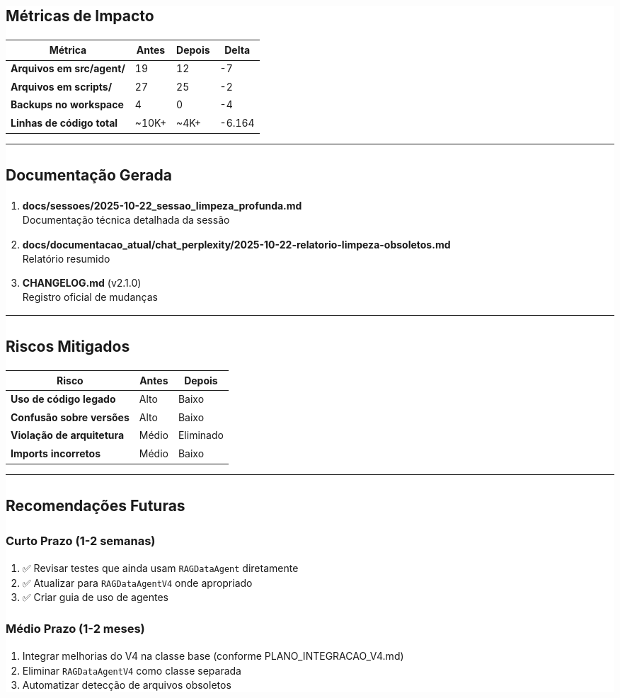 
## Métricas de Impacto

| Métrica | Antes | Depois | Delta |
|---------|-------|--------|-------|
| **Arquivos em src/agent/** | 19 | 12 | -7 |
| **Arquivos em scripts/** | 27 | 25 | -2 |
| **Backups no workspace** | 4 | 0 | -4 |
| **Linhas de código total** | ~10K+ | ~4K+ | -6.164 |

---

## Documentação Gerada

1. **docs/sessoes/2025-10-22_sessao_limpeza_profunda.md**  
   Documentação técnica detalhada da sessão

2. **docs/documentacao_atual/chat_perplexity/2025-10-22-relatorio-limpeza-obsoletos.md**  
   Relatório resumido

3. **CHANGELOG.md** (v2.1.0)  
   Registro oficial de mudanças

---

## Riscos Mitigados

| Risco | Antes | Depois |
|-------|-------|--------|
| **Uso de código legado** | Alto | Baixo |
| **Confusão sobre versões** | Alto | Baixo |
| **Violação de arquitetura** | Médio | Eliminado |
| **Imports incorretos** | Médio | Baixo |

---

## Recomendações Futuras

### Curto Prazo (1-2 semanas)
1. ✅ Revisar testes que ainda usam `RAGDataAgent` diretamente
2. ✅ Atualizar para `RAGDataAgentV4` onde apropriado
3. ✅ Criar guia de uso de agentes

### Médio Prazo (1-2 meses)
1. Integrar melhorias do V4 na classe base (conforme PLANO_INTEGRACAO_V4.md)
2. Eliminar `RAGDataAgentV4` como classe separada
3. Automatizar detecção de arquivos obsoletos
